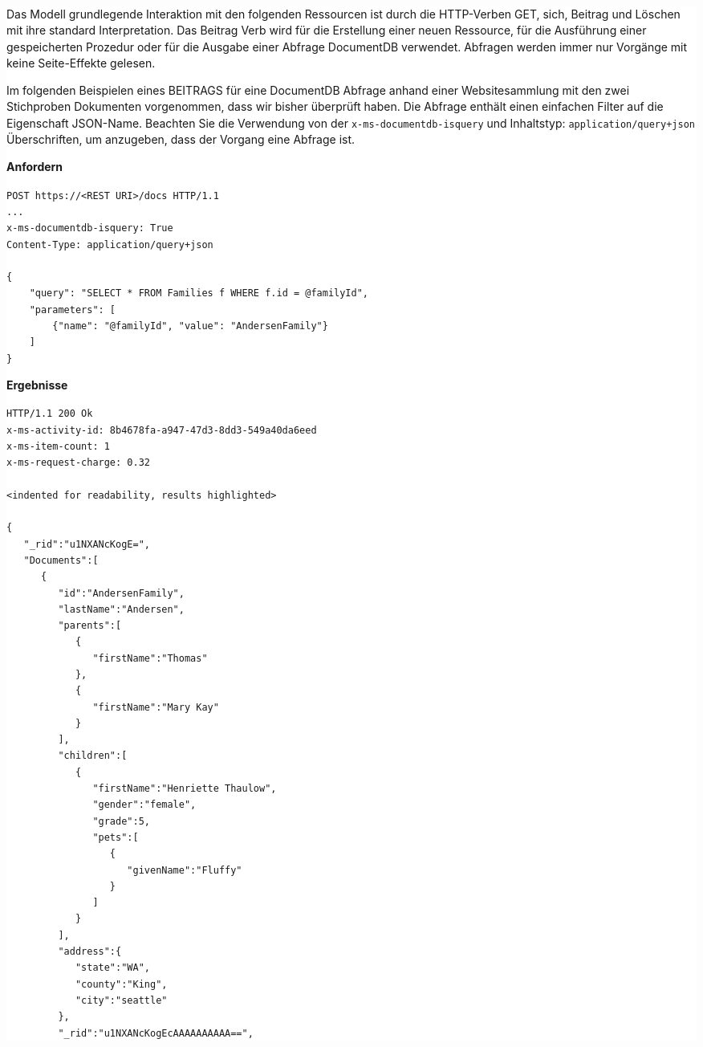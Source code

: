Das Modell grundlegende Interaktion mit den folgenden Ressourcen ist durch die HTTP-Verben GET, sich, Beitrag und Löschen mit ihre standard Interpretation. Das Beitrag Verb wird für die Erstellung einer neuen Ressource, für die Ausführung einer gespeicherten Prozedur oder für die Ausgabe einer Abfrage DocumentDB verwendet. Abfragen werden immer nur Vorgänge mit keine Seite-Effekte gelesen.

Im folgenden Beispielen eines BEITRAGS für eine DocumentDB Abfrage anhand einer Websitesammlung mit den zwei Stichproben Dokumenten vorgenommen, dass wir bisher überprüft haben. Die Abfrage enthält einen einfachen Filter auf die Eigenschaft JSON-Name. Beachten Sie die Verwendung von der `x-ms-documentdb-isquery` und Inhaltstyp: `application/query+json` Überschriften, um anzugeben, dass der Vorgang eine Abfrage ist.


**Anfordern**

    POST https://<REST URI>/docs HTTP/1.1
    ...
    x-ms-documentdb-isquery: True
    Content-Type: application/query+json

    {      
        "query": "SELECT * FROM Families f WHERE f.id = @familyId",     
        "parameters": [          
            {"name": "@familyId", "value": "AndersenFamily"}         
        ] 
    }
    

**Ergebnisse**

    HTTP/1.1 200 Ok
    x-ms-activity-id: 8b4678fa-a947-47d3-8dd3-549a40da6eed
    x-ms-item-count: 1
    x-ms-request-charge: 0.32
    
    <indented for readability, results highlighted>
    
    {  
       "_rid":"u1NXANcKogE=",
       "Documents":[  
          {  
             "id":"AndersenFamily",
             "lastName":"Andersen",
             "parents":[  
                {  
                   "firstName":"Thomas"
                },
                {  
                   "firstName":"Mary Kay"
                }
             ],
             "children":[  
                {  
                   "firstName":"Henriette Thaulow",
                   "gender":"female",
                   "grade":5,
                   "pets":[  
                      {  
                         "givenName":"Fluffy"
                      }
                   ]
                }
             ],
             "address":{  
                "state":"WA",
                "county":"King",
                "city":"seattle"
             },
             "_rid":"u1NXANcKogEcAAAAAAAAAA==",